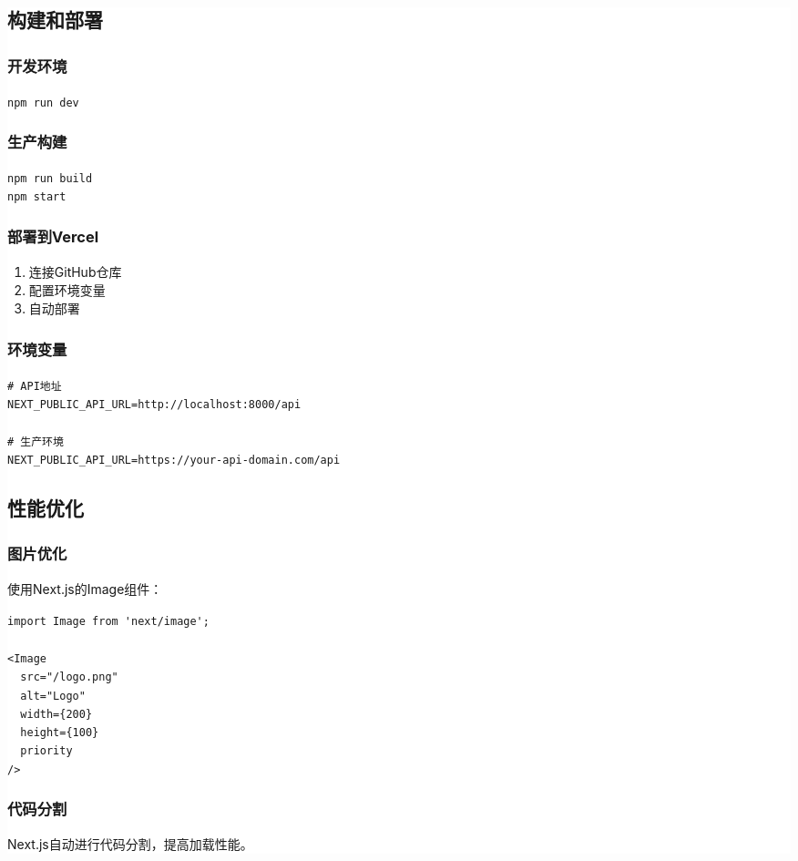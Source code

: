 ## 构建和部署

### 开发环境

```bash
npm run dev
```

### 生产构建

```bash
npm run build
npm start
```

### 部署到Vercel

1. 连接GitHub仓库
2. 配置环境变量
3. 自动部署

### 环境变量

```env
# API地址
NEXT_PUBLIC_API_URL=http://localhost:8000/api

# 生产环境
NEXT_PUBLIC_API_URL=https://your-api-domain.com/api
```

## 性能优化

### 图片优化

使用Next.js的Image组件：

```tsx
import Image from 'next/image';

<Image
  src="/logo.png"
  alt="Logo"
  width={200}
  height={100}
  priority
/>
```

### 代码分割

Next.js自动进行代码分割，提高加载性能。
